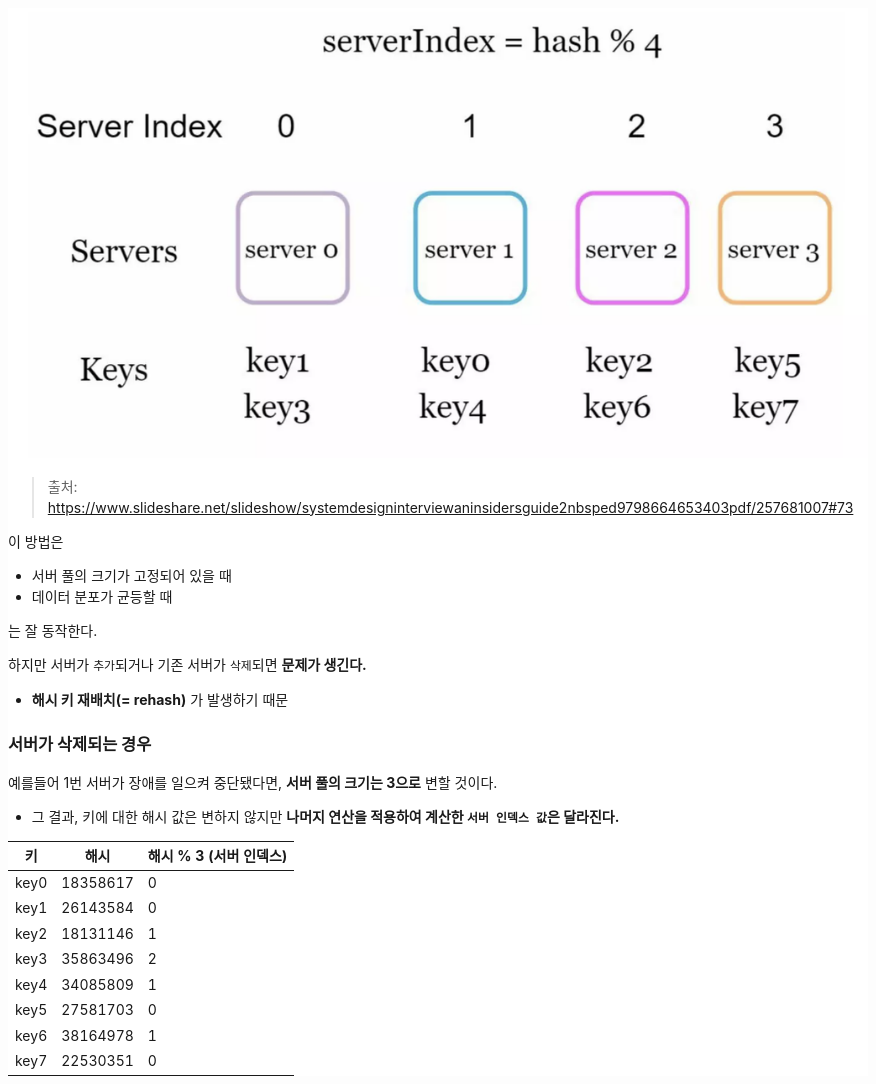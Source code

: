 ![5-2](./assets/5-1.png)

> 출처: https://www.slideshare.net/slideshow/systemdesigninterviewaninsidersguide2nbsped9798664653403pdf/257681007#73

이 방법은

- 서버 풀의 크기가 고정되어 있을 때
- 데이터 분포가 균등할 때

는 잘 동작한다.

하지만 서버가 `추가`되거나 기존 서버가 `삭제`되면 **문제가 생긴다.**

- **해시 키 재배치(= rehash)** 가 발생하기 때문

### 서버가 삭제되는 경우

예를들어 1번 서버가 장애를 일으켜 중단됐다면, **서버 풀의 크기는 3으로** 변할 것이다.

- 그 결과, 키에 대한 해시 값은 변하지 않지만 **나머지 연산을 적용하여 계산한 `서버 인덱스 값`은 달라진다.**

| 키   | 해시     | 해시 % 3 (서버 인덱스) |
| ---- | -------- | ---------------------- |
| key0 | 18358617 | 0                      |
| key1 | 26143584 | 0                      |
| key2 | 18131146 | 1                      |
| key3 | 35863496 | 2                      |
| key4 | 34085809 | 1                      |
| key5 | 27581703 | 0                      |
| key6 | 38164978 | 1                      |
| key7 | 22530351 | 0                      |
